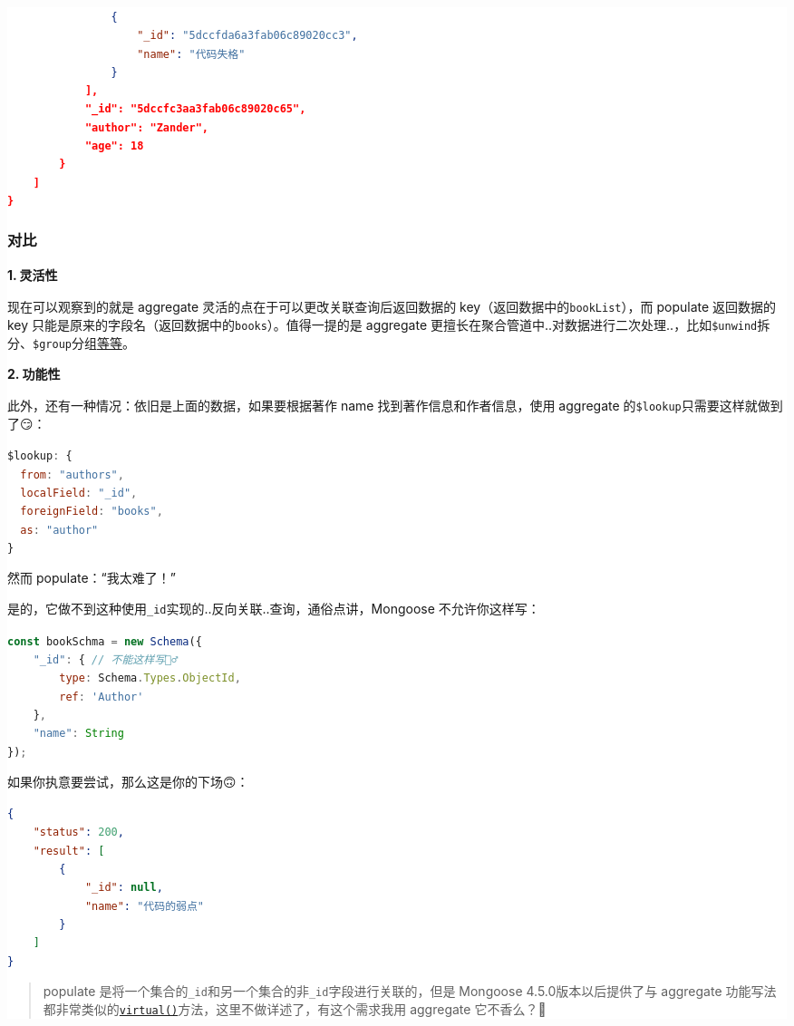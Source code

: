 ```json
                {
                    "_id": "5dccfda6a3fab06c89020cc3",
                    "name": "代码失格"
                }
            ],
            "_id": "5dccfc3aa3fab06c89020c65",
            "author": "Zander",
            "age": 18
        }
    ]
}
```
### 对比
**1. 灵活性**

现在可以观察到的就是 aggregate 灵活的点在于可以更改关联查询后返回数据的 key（返回数据中的`bookList`），而 populate 返回数据的 key 只能是原来的字段名（返回数据中的`books`）。值得一提的是 aggregate 更擅长在聚合管道中..对数据进行二次处理..，比如`$unwind`拆分、`$group`分组[等等](https://docs.mongodb.com/manual/reference/operator/aggregation-pipeline/)。

**2. 功能性**

此外，还有一种情况：依旧是上面的数据，如果要根据著作 name 找到著作信息和作者信息，使用 aggregate 的`$lookup`只需要这样就做到了😏：
```js
$lookup: {
  from: "authors",
  localField: "_id",
  foreignField: "books",
  as: "author"
}
```
然而 populate：“我太难了！”

是的，它做不到这种使用`_id`实现的..反向关联..查询，通俗点讲，Mongoose 不允许你这样写：
```js
const bookSchma = new Schema({
    "_id": { // 不能这样写🙅‍♂️
        type: Schema.Types.ObjectId,
        ref: 'Author'
    },
    "name": String
});
```
如果你执意要尝试，那么这是你的下场🙃：
```json
{
    "status": 200,
    "result": [
        {
            "_id": null,
            "name": "代码的弱点"
        }
    ]
}
```
> populate 是将一个集合的`_id`和另一个集合的非`_id`字段进行关联的，但是 Mongoose 4.5.0版本以后提供了与 aggregate 功能写法都非常类似的[`virtual()`](http://www.mongoosejs.net/docs/populate.html#populate-virtuals)方法，这里不做详述了，有这个需求我用 aggregate 它不香么？🤨
